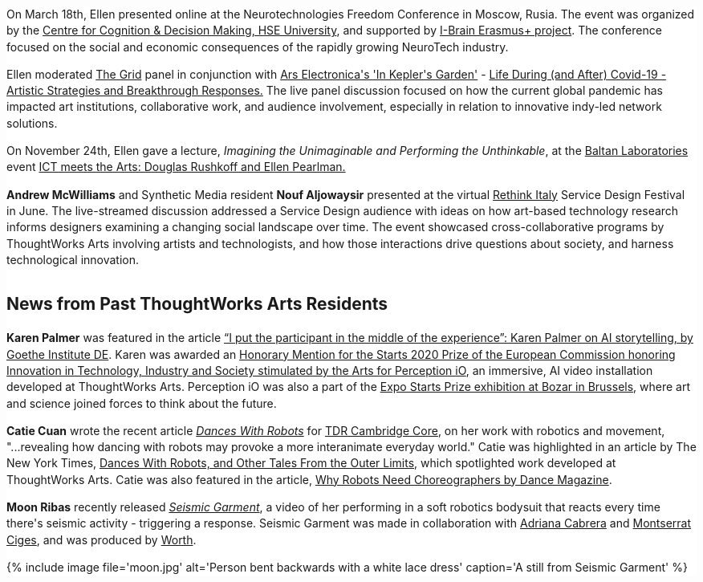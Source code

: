 On March 18th, Ellen presented online at the Neurotechnologies Freedom Conference in Moscow, Rusia. The event was organized by the [Centre for Cognition & Decision Making, HSE University](https://www.hse.ru/en/cdm-centre/neuroeconomics/), and supported by [I-Brain Erasmus+ project](http://ibrain.eu/en/about_en). The conference focused on the social and economic consequences of the rapidly growing NeuroTech industry.

Ellen moderated [The Grid](https://www.getonthegrid.org/) panel in conjunction with [Ars Electronica's 'In Kepler's Garden'](https://ars.electronica.art/keplersgardens/en/) - [Life During (and After) Covid-19 - Artistic Strategies and Breakthrough Responses.](https://thegrid2020exposure.sched.com/event/dozS?iframe=no) The live panel discussion focused on how the current global pandemic has impacted art institutions, collaborative work, and audience involvement, especially in relation to innovative indy-led network solutions.

On November 24th, Ellen gave a lecture, *Imagining the Unimaginable and Performing the Unthinkable*, at the [Baltan Laboratories](https://www.baltanlaboratories.org/) event [ICT meets the Arts: Douglas Rushkoff and Ellen Pearlman.](https://www.baltanlaboratories.org/events/ict-meets-the-arts)

**Andrew McWilliams** and Synthetic Media resident **Nouf Aljowaysir** presented at the virtual [Rethink Italy](http://rethinkfestival.it/) Service Design Festival in June. The live-streamed discussion addressed a Service Design audience with ideas on how art-based technology research informs designers examining a changing social landscape over time. The event showcased cross-collaborative programs by ThoughtWorks Arts involving artists and technologists, and how those interactions drive questions about society, and harness technological innovation.

## News from Past ThoughtWorks Arts Residents

**Karen Palmer** was featured in the article [“I put the participant in the middle of the experience”: Karen Palmer on AI storytelling, by Goethe Institute DE](https://www.goethe.de/prj/k40/en/fil/put.html/). Karen was awarded an [Honorary Mention for the Starts 2020 Prize of the European Commission honoring Innovation in Technology, Industry and Society stimulated by the Arts for Perception iO](https://starts-prize.aec.at/index.html), an immersive, AI video installation developed at ThoughtWorks Arts. Perception iO was also a part of the [Expo Starts Prize exhibition at Bozar in Brussels](https://rtbf.be/info/medias/detail_expo-starts-prize-a-bozar-art-et-science-s-associent-pour-penser-l-avenir?id=10593690), where art and science joined forces to think about the future.

**Catie Cuan** wrote the recent article [*Dances With Robots*](https://www.cambridge.org/core/journals/the-drama-review/article/dances-with-robots/D226859287E21B672557309618A935AD) for [TDR Cambridge Core](https://www.cambridge.org/core/journals/the-drama-review), on her work with robotics and movement, "...revealing how dancing with robots may provoke a more interanimate everyday world." Catie was highlighted in an article by The New York Times, [Dances With Robots, and Other Tales From the Outer Limits](https://www.nytimes.com/2020/11/05/arts/dance/dance-and-artificial-intelligence.html), which spotlighted work developed at ThoughtWorks Arts. Catie was also featured in the article, [Why Robots Need Choreographers by Dance Magazine](https://www.dancemagazine.com/catie-cuan-robots-2648562861.html?rebelltitem=1#rebelltitem1).

**Moon Ribas** recently released [*Seismic Garment*](https://www.worthproject.eu/project/sense-of-nature/), a video of her performing in a soft robotics bodysuit that reacts every time there's seismic activity - triggering a response. Seismic Garment was made in collaboration with [Adriana Cabrera](https://www.instagram.com/adriana.cabrera.g/) and [Montserrat Ciges](https://www.instagram.com/tec_no_logica/), and was produced by [Worth](https://worthproject.eu).

{% include image file='moon.jpg'
   alt='Person bent backwards with a white lace dress'
   caption='A still from Seismic Garment' %}

